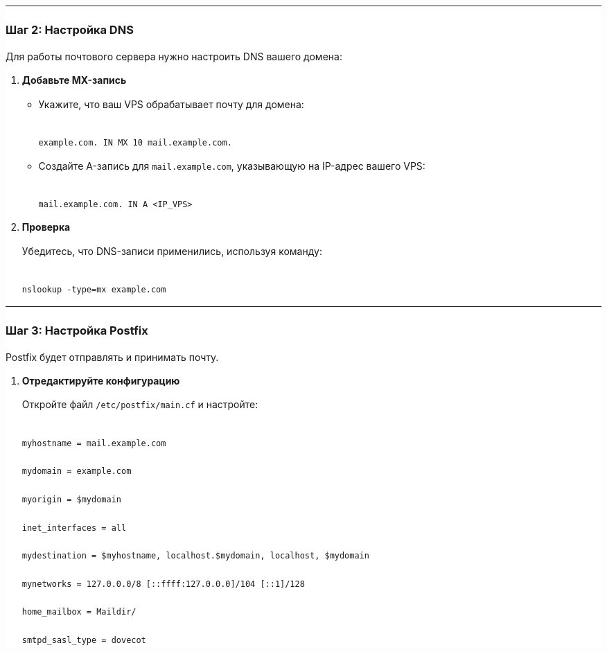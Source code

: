 

---



### Шаг 2: Настройка DNS



Для работы почтового сервера нужно настроить DNS вашего домена:



1. **Добавьте MX-запись**  

   - Укажите, что ваш VPS обрабатывает почту для домена:  

     ```

     example.com. IN MX 10 mail.example.com.

     ```  

   - Создайте A-запись для `mail.example.com`, указывающую на IP-адрес вашего VPS:  

     ```

     mail.example.com. IN A <IP_VPS>

     ```



2. **Проверка**  

   Убедитесь, что DNS-записи применились, используя команду:  

   ```

   nslookup -type=mx example.com

   ```



---



### Шаг 3: Настройка Postfix



Postfix будет отправлять и принимать почту.



1. **Отредактируйте конфигурацию**  

   Откройте файл `/etc/postfix/main.cf` и настройте:  

   ```

   myhostname = mail.example.com

   mydomain = example.com

   myorigin = $mydomain

   inet_interfaces = all

   mydestination = $myhostname, localhost.$mydomain, localhost, $mydomain

   mynetworks = 127.0.0.0/8 [::ffff:127.0.0.0]/104 [::1]/128

   home_mailbox = Maildir/

   smtpd_sasl_type = dovecot
   ```